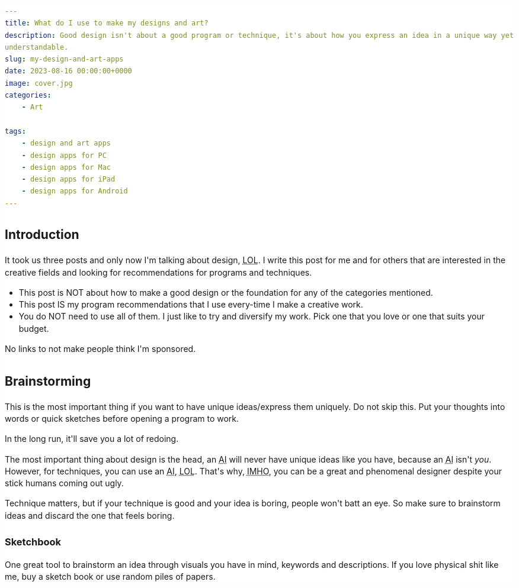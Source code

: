 ```yaml
---
title: What do I use to make my designs and art?
description: Good design isn't about a good program or technique, it's about how you express an idea in a unique way yet understandable.
slug: my-design-and-art-apps
date: 2023-08-16 00:00:00+0000
image: cover.jpg
categories:
    - Art

tags:
    - design and art apps
    - design apps for PC
    - design apps for Mac
    - design apps for iPad
    - design apps for Android
---
```


## Introduction
It took us three posts and only now I'm talking about design, <abbr title="Laugh Out Loud">LOL</abbr>. I write this post for me and for others that are interested in the creative fields and looking for recommendations for programs and techniques.

- This post is NOT about how to make a good design or the foundation for any of the categories mentioned.
- This post IS my program recommendations that I use every-time I make a creative work.
- You do NOT need to use all of them. I just like to try and diversify my work. Pick one that you love or one that suits your budget.

No links to not make people think I'm sponsored.

## Brainstorming
This is the most important thing if you want to have unique ideas/express them uniquely. Do not skip this. Put your thoughts into words or quick sketches before opening a program to work.

In the long run, it'll save you a lot of redoing.

The most important thing about design is the head, an <abbr title="Artificial Inteligence">AI</abbr> will never have unique ideas like you have, because an <abbr title="Artificial Inteligence">AI</abbr> isn't *you*. However, for techniques, you can use an <abbr title="Artificial Inteligence">AI</abbr>, <abbr title="Laugh Out Loud">LOL</abbr>. That's why, <abbr title="In my honest opinion">IMHO</abbr>, you can be a great and phenomenal designer despite your stick humans coming out ugly.

Technique matters, but if your technique is good and your idea is boring, people won't batt an eye. So make sure to brainstorm ideas and discard the one that feels boring.

### Sketchbook
One great tool to brainstorm an idea through visuals you have in mind, keywords and descriptions. If you love physical shit like me, buy a sketch book or use random piles of papers.
